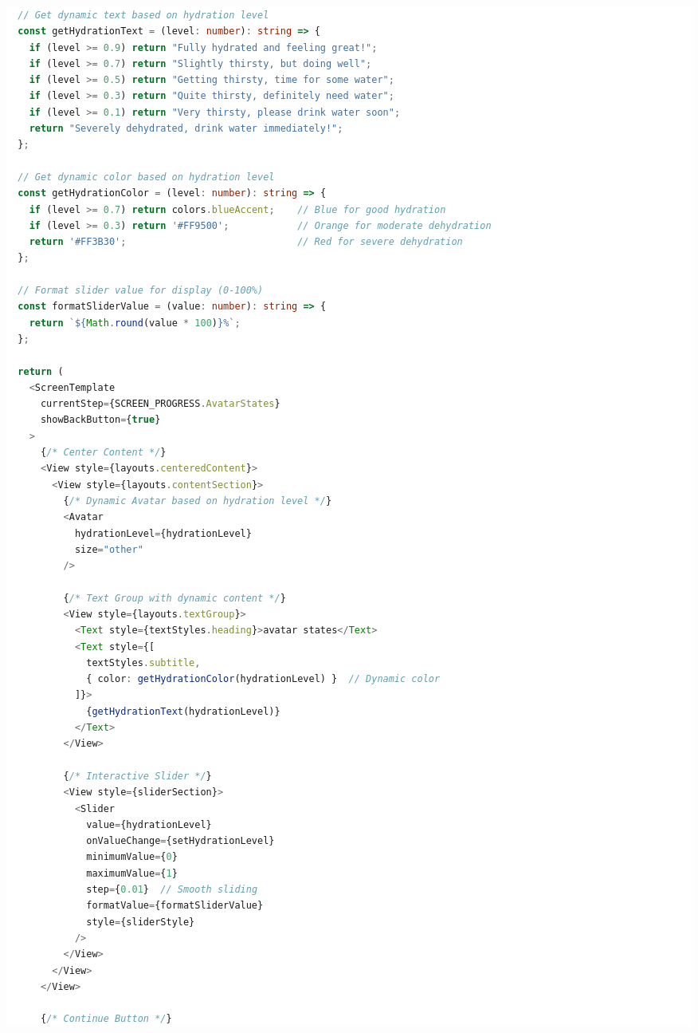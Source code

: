 ```typescript
  // Get dynamic text based on hydration level
  const getHydrationText = (level: number): string => {
    if (level >= 0.9) return "Fully hydrated and feeling great!";
    if (level >= 0.7) return "Slightly thirsty, but doing well";
    if (level >= 0.5) return "Getting thirsty, time for some water";
    if (level >= 0.3) return "Quite thirsty, definitely need water";
    if (level >= 0.1) return "Very thirsty, please drink water soon";
    return "Severely dehydrated, drink water immediately!";
  };

  // Get dynamic color based on hydration level
  const getHydrationColor = (level: number): string => {
    if (level >= 0.7) return colors.blueAccent;    // Blue for good hydration
    if (level >= 0.3) return '#FF9500';            // Orange for moderate dehydration
    return '#FF3B30';                              // Red for severe dehydration
  };

  // Format slider value for display (0-100%)
  const formatSliderValue = (value: number): string => {
    return `${Math.round(value * 100)}%`;
  };

  return (
    <ScreenTemplate 
      currentStep={SCREEN_PROGRESS.AvatarStates}
      showBackButton={true}
    >
      {/* Center Content */}
      <View style={layouts.centeredContent}>
        <View style={layouts.contentSection}>
          {/* Dynamic Avatar based on hydration level */}
          <Avatar 
            hydrationLevel={hydrationLevel}
            size="other"
          />
          
          {/* Text Group with dynamic content */}
          <View style={layouts.textGroup}>
            <Text style={textStyles.heading}>avatar states</Text>
            <Text style={[
              textStyles.subtitle,
              { color: getHydrationColor(hydrationLevel) }  // Dynamic color
            ]}>
              {getHydrationText(hydrationLevel)}
            </Text>
          </View>
          
          {/* Interactive Slider */}
          <View style={sliderSection}>
            <Slider
              value={hydrationLevel}
              onValueChange={setHydrationLevel}
              minimumValue={0}
              maximumValue={1}
              step={0.01}  // Smooth sliding
              formatValue={formatSliderValue}
              style={sliderStyle}
            />
          </View>
        </View>
      </View>

      {/* Continue Button */}
```